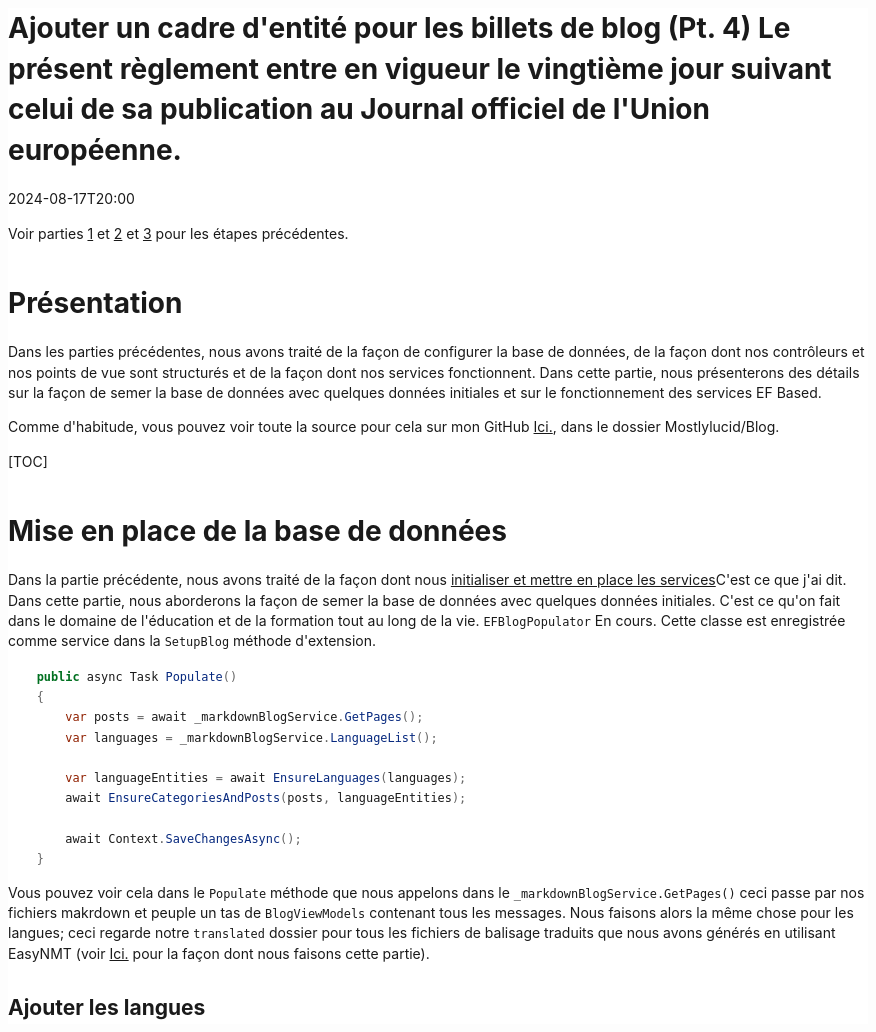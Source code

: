 # Ajouter un cadre d'entité pour les billets de blog (Pt. 4) Le présent règlement entre en vigueur le vingtième jour suivant celui de sa publication au Journal officiel de l'Union européenne.


<datetime class="hidden">2024-08-17T20:00</datetime>

Voir parties [1](/blog/addingentityframeworkforblogpostspt1) et [2](/blog/addingentityframeworkforblogpostspt2) et [3](/blog/addingentityframeworkforblogpostspt3) pour les étapes précédentes.

# Présentation

Dans les parties précédentes, nous avons traité de la façon de configurer la base de données, de la façon dont nos contrôleurs et nos points de vue sont structurés et de la façon dont nos services fonctionnent. Dans cette partie, nous présenterons des détails sur la façon de semer la base de données avec quelques données initiales et sur le fonctionnement des services EF Based.

Comme d'habitude, vous pouvez voir toute la source pour cela sur mon GitHub [Ici.](https://github.com/scottgal/mostlylucidweb/tree/main/Mostlylucid/Blog), dans le dossier Mostlylucid/Blog.

[TOC]

# Mise en place de la base de données

Dans la partie précédente, nous avons traité de la façon dont nous [initialiser et mettre en place les services](/blog/addingentityframeworkforblogpostspt2#setup)C'est ce que j'ai dit. Dans cette partie, nous aborderons la façon de semer la base de données avec quelques données initiales. C'est ce qu'on fait dans le domaine de l'éducation et de la formation tout au long de la vie. `EFBlogPopulator` En cours. Cette classe est enregistrée comme service dans la `SetupBlog` méthode d'extension.

```csharp
    public async Task Populate()
    {
        var posts = await _markdownBlogService.GetPages();
        var languages = _markdownBlogService.LanguageList();

        var languageEntities = await EnsureLanguages(languages);
        await EnsureCategoriesAndPosts(posts, languageEntities);

        await Context.SaveChangesAsync();
    }
```

Vous pouvez voir cela dans le `Populate` méthode que nous appelons dans le `_markdownBlogService.GetPages()` ceci passe par nos fichiers makrdown et peuple un tas de `BlogViewModels` contenant tous les messages.
Nous faisons alors la même chose pour les langues; ceci regarde notre `translated` dossier pour tous les fichiers de balisage traduits que nous avons générés en utilisant EasyNMT (voir [Ici.](/blog/autotranslatingmarkdownfiles) pour la façon dont nous faisons cette partie).

## Ajouter les langues
